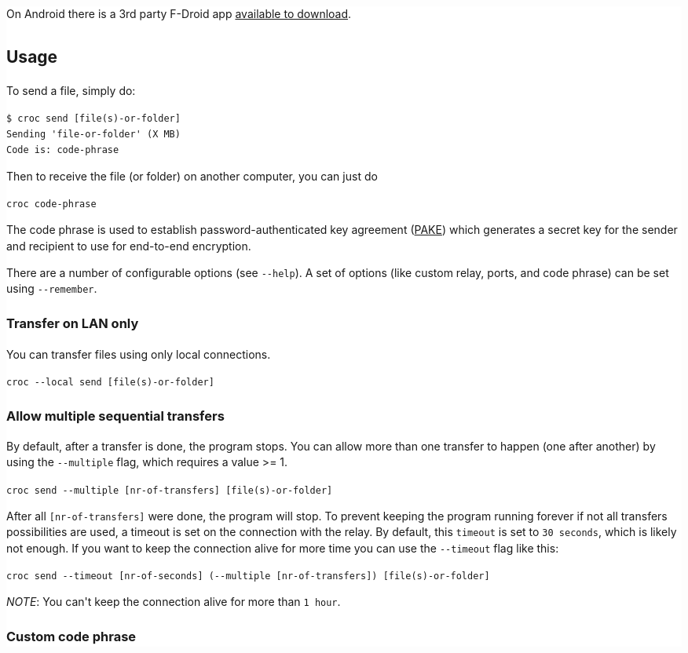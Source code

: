 On Android there is a 3rd party F-Droid app [available to download](https://f-droid.org/en/packages/com.github.howeyc.crocgui/).


## Usage 

To send a file, simply do: 

```
$ croc send [file(s)-or-folder]
Sending 'file-or-folder' (X MB)
Code is: code-phrase
```

Then to receive the file (or folder) on another computer, you can just do 

```
croc code-phrase
```

The code phrase is used to establish password-authenticated key agreement ([PAKE](https://en.wikipedia.org/wiki/Password-authenticated_key_agreement)) which generates a secret key for the sender and recipient to use for end-to-end encryption.

There are a number of configurable options (see `--help`). A set of options (like custom relay, ports, and code phrase) can be set using `--remember`.

### Transfer on LAN only

You can transfer files using only local connections.

```
croc --local send [file(s)-or-folder]
```

### Allow multiple sequential transfers

By default, after a transfer is done, the program stops.
You can allow more than one transfer to happen (one after another) by using the `--multiple` flag, which requires a value >= 1.

```
croc send --multiple [nr-of-transfers] [file(s)-or-folder]
```

After all `[nr-of-transfers]` were done, the program will stop. To prevent keeping the program running forever if not all transfers
possibilities are used, a timeout is set on the connection with the relay. By default, this `timeout` is set to `30 seconds`, which is 
likely not enough. If you want to keep the connection alive for more time you can use the `--timeout` flag like this:

```
croc send --timeout [nr-of-seconds] (--multiple [nr-of-transfers]) [file(s)-or-folder]
```

*NOTE*: You can't keep the connection alive for more than `1 hour`.

### Custom code phrase
